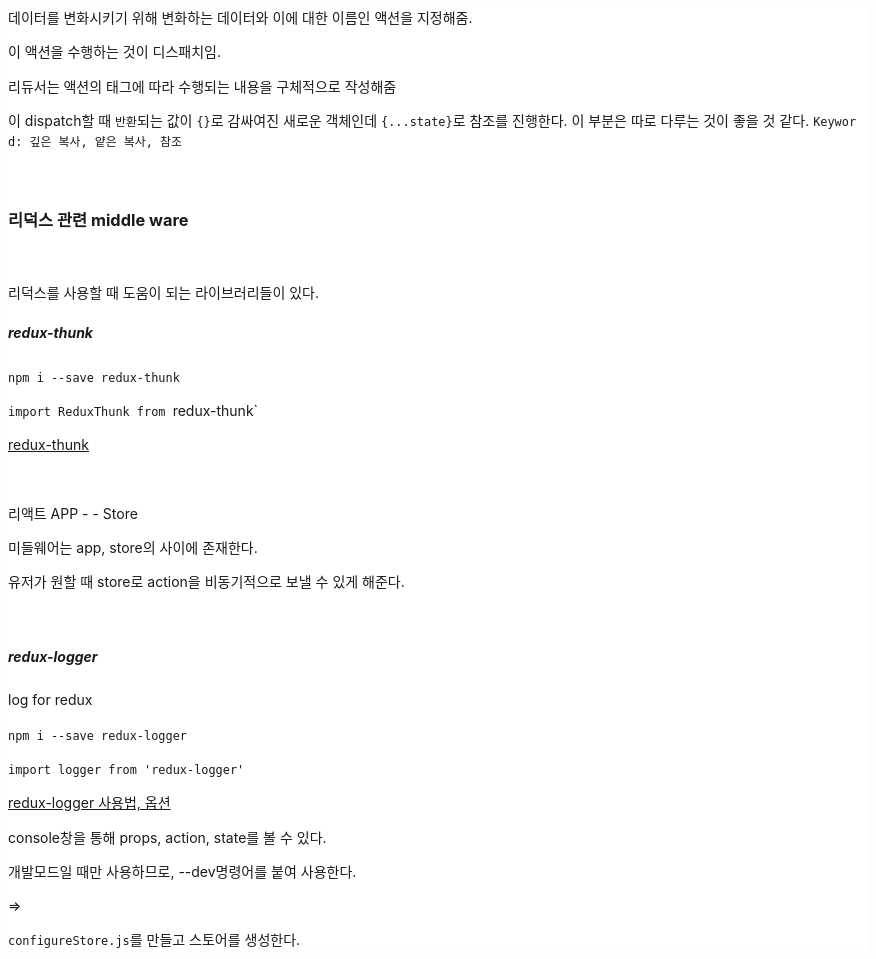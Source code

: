

데이터를 변화시키기 위해 변화하는 데이터와 이에 대한 이름인 액션을 지정해줌.

이 액션을 수행하는 것이 디스패치임.

리듀서는 액션의 태그에 따라 수행되는 내용을 구체적으로 작성해줌

이 dispatch할 때 `반환`되는 값이 `{}`로 감싸여진 새로운 객체인데 `{...state}`로 참조를 진행한다. 이 부분은 따로 다루는 것이 좋을 것 같다. `Keyword: 깊은 복사, 얕은 복사, 참조`





<br>

### 리덕스 관련 middle ware

<br>

리덕스를 사용할 때 도움이 되는 라이브러리들이 있다.



##### redux-thunk

`npm i --save redux-thunk`

`import ReduxThunk from `redux-thunk`

[redux-thunk](https://www.npmjs.com/package/redux-thunk)

<br>



리액트 APP - <middleware> - Store

미들웨어는 app, store의 사이에 존재한다.

유저가 원할 때 store로 action을 비동기적으로 보낼 수 있게 해준다.

<br>



##### redux-logger

log for redux

`npm i --save redux-logger`

`import logger from 'redux-logger'`

[redux-logger 사용법, 옵션](https://www.npmjs.com/package/redux-logger)

console창을 통해 props, action, state를 볼 수 있다.

개발모드일 때만 사용하므로, --dev명령어를 붙여 사용한다.





=> 

`configureStore.js`를 만들고 스토어를 생성한다.
